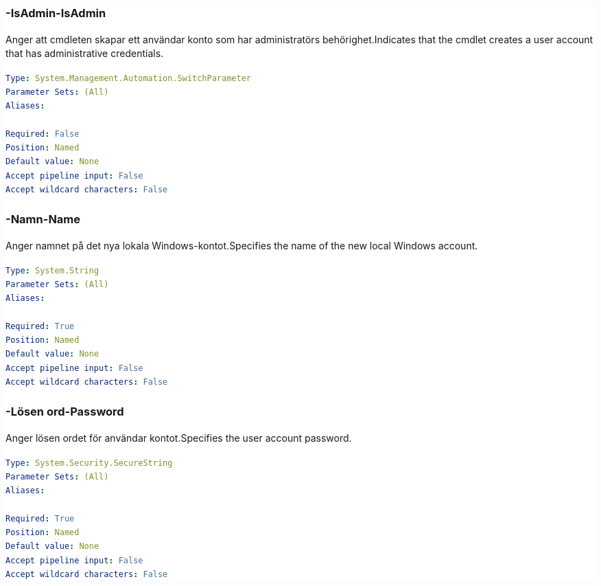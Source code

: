 ### <span data-ttu-id="7e88f-134">-IsAdmin</span><span class="sxs-lookup"><span data-stu-id="7e88f-134">-IsAdmin</span></span>
<span data-ttu-id="7e88f-135">Anger att cmdleten skapar ett användar konto som har administratörs behörighet.</span><span class="sxs-lookup"><span data-stu-id="7e88f-135">Indicates that the cmdlet creates a user account that has administrative credentials.</span></span>

```yaml
Type: System.Management.Automation.SwitchParameter
Parameter Sets: (All)
Aliases:

Required: False
Position: Named
Default value: None
Accept pipeline input: False
Accept wildcard characters: False
```

### <span data-ttu-id="7e88f-136">-Namn</span><span class="sxs-lookup"><span data-stu-id="7e88f-136">-Name</span></span>
<span data-ttu-id="7e88f-137">Anger namnet på det nya lokala Windows-kontot.</span><span class="sxs-lookup"><span data-stu-id="7e88f-137">Specifies the name of the new local Windows account.</span></span>

```yaml
Type: System.String
Parameter Sets: (All)
Aliases:

Required: True
Position: Named
Default value: None
Accept pipeline input: False
Accept wildcard characters: False
```

### <span data-ttu-id="7e88f-138">-Lösen ord</span><span class="sxs-lookup"><span data-stu-id="7e88f-138">-Password</span></span>
<span data-ttu-id="7e88f-139">Anger lösen ordet för användar kontot.</span><span class="sxs-lookup"><span data-stu-id="7e88f-139">Specifies the user account password.</span></span>

```yaml
Type: System.Security.SecureString
Parameter Sets: (All)
Aliases:

Required: True
Position: Named
Default value: None
Accept pipeline input: False
Accept wildcard characters: False
```
